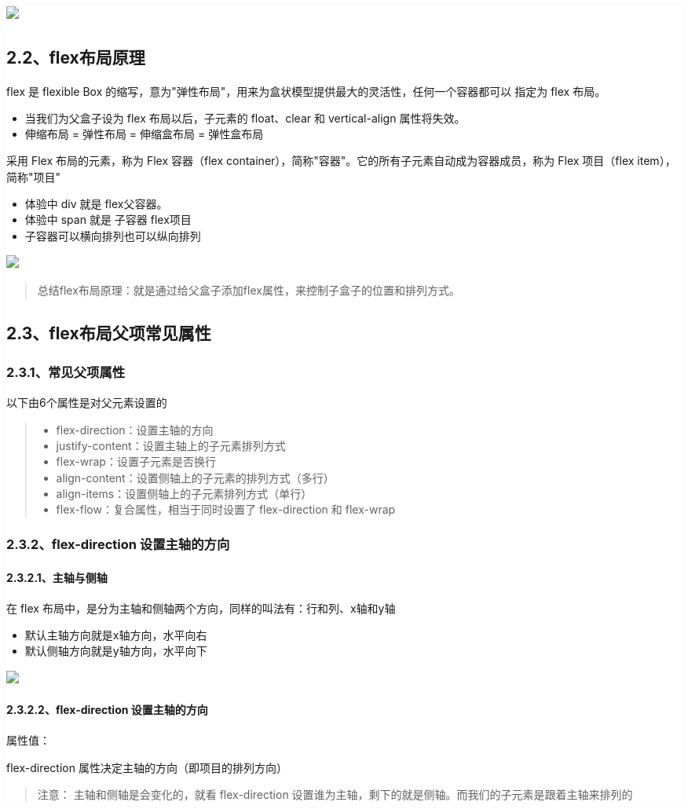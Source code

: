 ![](E:\笔记\图片\微信截图_20230306202622.png)



## 2.2、flex布局原理

flex 是 flexible Box 的缩写，意为"弹性布局"，用来为盒状模型提供最大的灵活性，任何一个容器都可以 指定为 flex 布局。

- 当我们为父盒子设为 flex 布局以后，子元素的 float、clear 和 vertical-align 属性将失效。
- 伸缩布局 = 弹性布局 = 伸缩盒布局 = 弹性盒布局

采用 Flex 布局的元素，称为 Flex 容器（flex container），简称"容器"。它的所有子元素自动成为容器成员，称为 Flex 项目（flex item），简称"项目"

- 体验中 div 就是 flex父容器。
- 体验中 span 就是 子容器 flex项目
- 子容器可以横向排列也可以纵向排列

![](E:\笔记\图片\微信截图_20230306210821.png)

> 总结flex布局原理：就是通过给父盒子添加flex属性，来控制子盒子的位置和排列方式。



## 2.3、flex布局父项常见属性

### 2.3.1、常见父项属性

以下由6个属性是对父元素设置的

> - flex-direction：设置主轴的方向
> - justify-content：设置主轴上的子元素排列方式
> - flex-wrap：设置子元素是否换行
> - align-content：设置侧轴上的子元素的排列方式（多行）
> - align-items：设置侧轴上的子元素排列方式（单行）
> - flex-flow：复合属性，相当于同时设置了 flex-direction 和 flex-wrap
>

### 2.3.2、flex-direction 设置主轴的方向

#### 2.3.2.1、主轴与侧轴

在 flex 布局中，是分为主轴和侧轴两个方向，同样的叫法有：行和列、x轴和y轴

- 默认主轴方向就是x轴方向，水平向右
- 默认侧轴方向就是y轴方向，水平向下

![](E:\笔记\图片\微信截图_20230306212416.png)

#### 2.3.2.2、flex-direction 设置主轴的方向

属性值：

flex-direction 属性决定主轴的方向（即项目的排列方向）

> 注意： 主轴和侧轴是会变化的，就看 flex-direction 设置谁为主轴，剩下的就是侧轴。而我们的子元素是跟着主轴来排列的
